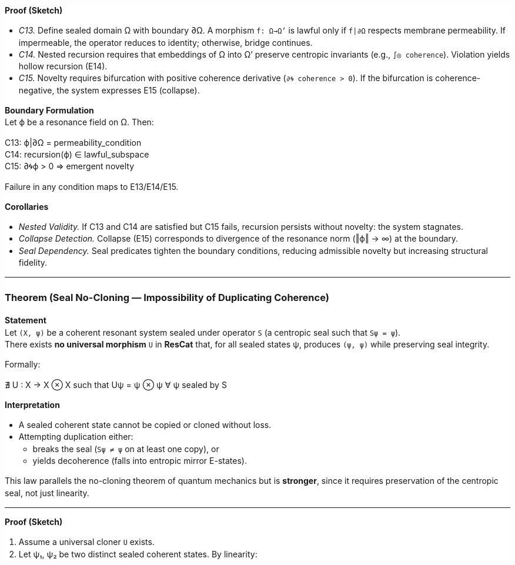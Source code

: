 **Proof (Sketch)**  
- *C13.* Define sealed domain Ω with boundary ∂Ω. A morphism `f: Ω→Ω’` is lawful only if `f|∂Ω` respects membrane permeability. If impermeable, the operator reduces to identity; otherwise, bridge continues.  
- *C14.* Nested recursion requires that embeddings of Ω into Ω’ preserve centropic invariants (e.g., `∫◎ coherence`). Violation yields hollow recursion (E14).  
- *C15.* Novelty requires bifurcation with positive coherence derivative (`∂🌀 coherence > 0`). If the bifurcation is coherence-negative, the system expresses E15 (collapse).

**Boundary Formulation**  
Let ϕ be a resonance field on Ω. Then:

C13: ϕ|∂Ω = permeability_condition  
C14: recursion(ϕ) ∈ lawful_subspace  
C15: ∂🌀ϕ > 0 ⇒ emergent novelty  


Failure in any condition maps to E13/E14/E15.

**Corollaries**  
- *Nested Validity.* If C13 and C14 are satisfied but C15 fails, recursion persists without novelty: the system stagnates.  
- *Collapse Detection.* Collapse (E15) corresponds to divergence of the resonance norm (‖ϕ‖ → ∞) at the boundary.  
- *Seal Dependency.* Seal predicates tighten the boundary conditions, reducing admissible novelty but increasing structural fidelity.

---

### Theorem (Seal No-Cloning — Impossibility of Duplicating Coherence)

**Statement**  
Let `(X, ψ)` be a coherent resonant system sealed under operator `S` (a centropic seal such that `Sψ = ψ`).  
There exists **no universal morphism** `U` in **ResCat** that, for all sealed states ψ, produces `(ψ, ψ)` while preserving seal integrity.  

Formally:  

∄ U : X → X ⊗ X such that Uψ = ψ ⊗ ψ ∀ ψ sealed by S  


**Interpretation**  
- A sealed coherent state cannot be copied or cloned without loss.  
- Attempting duplication either:  
  - breaks the seal (`Sψ ≠ ψ` on at least one copy), or  
  - yields decoherence (falls into entropic mirror E-states).  

This law parallels the no-cloning theorem of quantum mechanics but is **stronger**, since it requires preservation of the centropic seal, not just linearity.

---

**Proof (Sketch)**  
1. Assume a universal cloner `U` exists.  
2. Let ψ₁, ψ₂ be two distinct sealed coherent states. By linearity:  
